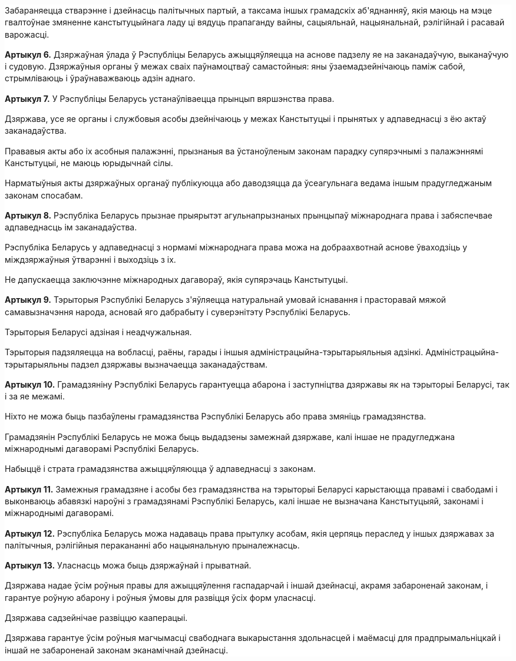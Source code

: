 Забараняецца стварэнне і дзейнасць палітычных партый, а таксама іншых грамадскіх аб'яднанняў, якія маюць на мэце гвалтоўнае змяненне канстытуцыйнага ладу ці вядуць прапаганду вайны, сацыяльнай, нацыянальнай, рэлігійнай і расавай варожасці.

**Артыкул 6.** Дзяржаўная ўлада ў Рэспубліцы Беларусь ажыццяўляецца на аснове падзелу яе на заканадаўчую, выканаўчую і судовую. Дзяржаўныя органы ў межах сваіх паўнамоцтваў самастойныя: яны ўзаемадзейнічаюць паміж сабой, стрымліваюць і ўраўнаважваюць адзін аднаго.

**Артыкул 7.** У Рэспубліцы Беларусь устанаўліваецца прынцып вяршэнства права.

Дзяржава, усе яе органы і службовыя асобы дзейнічаюць у межах Канстытуцыі і прынятых у адпаведнасці з ёю актаў заканадаўства.

Прававыя акты або іх асобныя палажэнні, прызнаныя ва ўстаноўленым законам парадку супярэчнымі з палажэннямі Канстытуцыі, не маюць юрыдычнай сілы.

Нарматыўныя акты дзяржаўных органаў публікуюцца або даводзяцца да ўсеагульнага ведама іншым прадугледжаным законам спосабам.

**Артыкул 8.** Рэспубліка Беларусь прызнае прыярытэт агульнапрызнаных прынцыпаў міжнароднага права і забяспечвае адпаведнасць ім заканадаўства.

Рэспубліка Беларусь у адпаведнасці з нормамі міжнароднага права можа на добраахвотнай аснове ўваходзіць у міждзяржаўныя ўтварэнні і выходзіць з іх.

Не дапускаецца заключэнне міжнародных дагавораў, якія супярэчаць Канстытуцыі.

**Артыкул 9.** Тэрыторыя Рэспублікі Беларусь з'яўляецца натуральнай умовай існавання і прасторавай мяжой самавызначэння народа, асновай яго дабрабыту і суверэнітэту Рэспублікі Беларусь.

Тэрыторыя Беларусі адзіная і неадчужальная.

Тэрыторыя падзяляецца на вобласці, раёны, гарады і іншыя адміністрацыйна-тэрытарыяльныя адзінкі. Адміністрацыйна-тэрытарыяльны падзел дзяржавы вызначаецца заканадаўствам.

**Артыкул 10.** Грамадзяніну Рэспублікі Беларусь гарантуецца абарона і заступніцтва дзяржавы як на тэрыторыі Беларусі, так і за яе межамі.

Ніхто не можа быць пазбаўлены грамадзянства Рэспублікі Беларусь або права змяніць грамадзянства.

Грамадзянін Рэспублікі Беларусь не можа быць выдадзены замежнай дзяржаве, калі іншае не прадугледжана міжнароднымі дагаворамі Рэспублікі Беларусь.

Набыццё і страта грамадзянства ажыццяўляюцца ў адпаведнасці з законам.

**Артыкул 11.** Замежныя грамадзяне і асобы без грамадзянства на тэрыторыі Беларусі карыстаюцца правамі і свабодамі і выконваюць абавязкі нароўні з грамадзянамі Рэспублікі Беларусь, калі іншае не вызначана Канстытуцыяй, законамі і міжнароднымі дагаворамі.

**Артыкул 12.** Рэспубліка Беларусь можа надаваць права прытулку асобам, якія церпяць пераслед у іншых дзяржавах за палітычныя, рэлігійныя перакананні або нацыянальную прыналежнасць.

**Артыкул 13.** Уласнасць можа быць дзяржаўнай і прыватнай.

Дзяржава надае ўсім роўныя правы для ажыццяўлення гаспадарчай і іншай дзейнасці, акрамя забароненай законам, і гарантуе роўную абарону і роўныя ўмовы для развіцця ўсіх форм уласнасці.

Дзяржава садзейнічае развіццю кааперацыі.

Дзяржава гарантуе ўсім роўныя магчымасці свабоднага выкарыстання здольнасцей і маёмасці для прадпрымальніцкай і іншай не забароненай законам эканамічнай дзейнасці.
